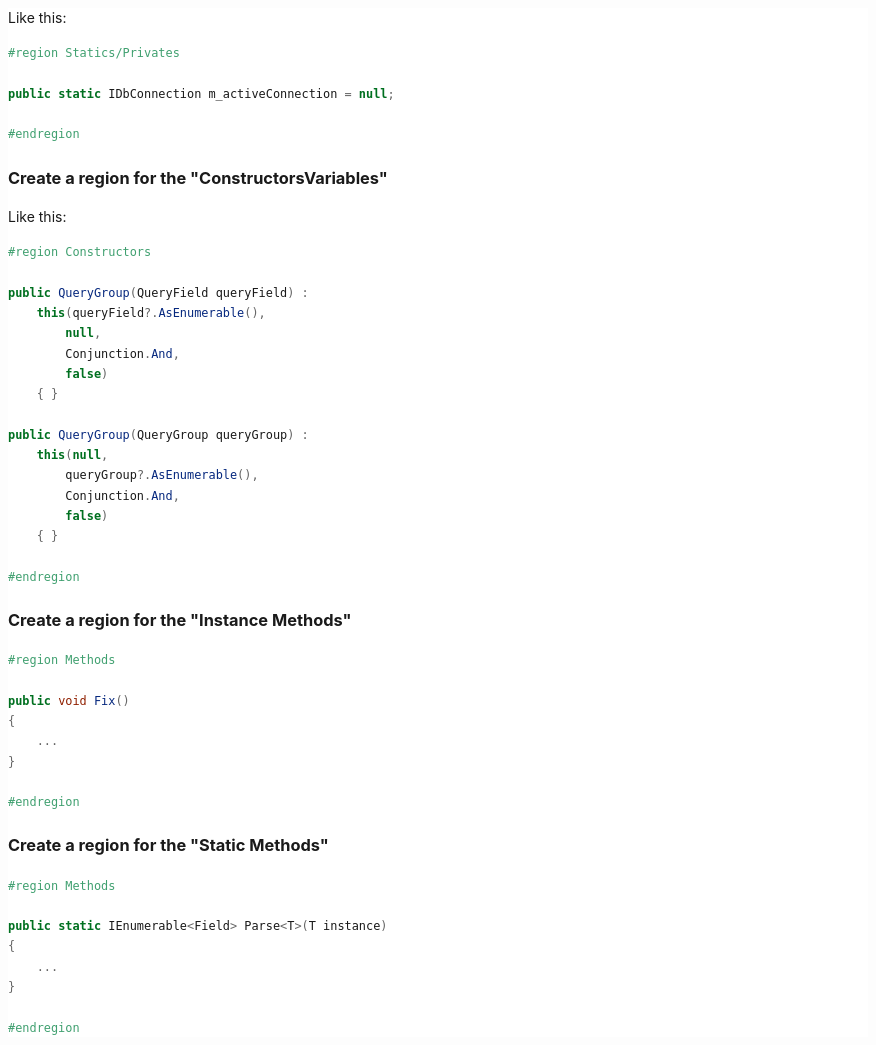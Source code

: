 Like this:

```csharp
#region Statics/Privates

public static IDbConnection m_activeConnection = null;

#endregion
```

### Create a region for the "ConstructorsVariables"

Like this:

```csharp
#region Constructors

public QueryGroup(QueryField queryField) :
    this(queryField?.AsEnumerable(),
        null,
        Conjunction.And,
        false)
    { }

public QueryGroup(QueryGroup queryGroup) :
    this(null,
        queryGroup?.AsEnumerable(),
        Conjunction.And,
        false)
    { }

#endregion
```

### Create a region for the "Instance Methods"

```csharp
#region Methods

public void Fix()
{
	...
}

#endregion
```

### Create a region for the "Static Methods"

```csharp
#region Methods

public static IEnumerable<Field> Parse<T>(T instance)
{
	...
}

#endregion
```

